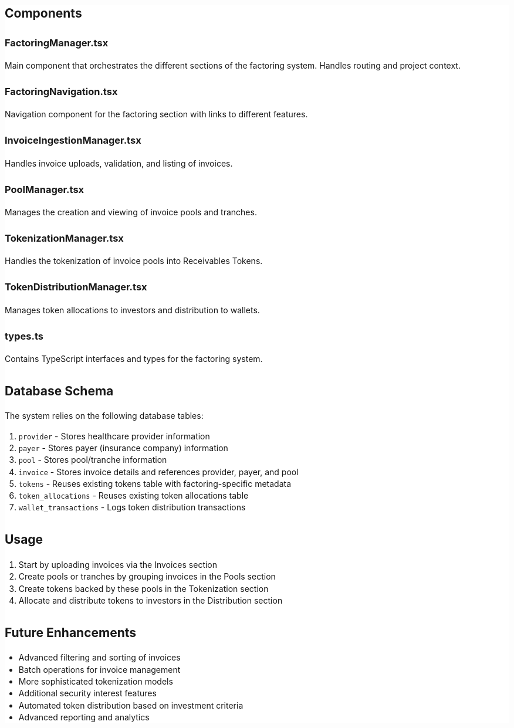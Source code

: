 ## Components

### FactoringManager.tsx
Main component that orchestrates the different sections of the factoring system. Handles routing and project context.

### FactoringNavigation.tsx
Navigation component for the factoring section with links to different features.

### InvoiceIngestionManager.tsx
Handles invoice uploads, validation, and listing of invoices.

### PoolManager.tsx
Manages the creation and viewing of invoice pools and tranches.

### TokenizationManager.tsx
Handles the tokenization of invoice pools into Receivables Tokens.

### TokenDistributionManager.tsx
Manages token allocations to investors and distribution to wallets.

### types.ts
Contains TypeScript interfaces and types for the factoring system.

## Database Schema

The system relies on the following database tables:

1. `provider` - Stores healthcare provider information
2. `payer` - Stores payer (insurance company) information
3. `pool` - Stores pool/tranche information
4. `invoice` - Stores invoice details and references provider, payer, and pool
5. `tokens` - Reuses existing tokens table with factoring-specific metadata
6. `token_allocations` - Reuses existing token allocations table
7. `wallet_transactions` - Logs token distribution transactions

## Usage

1. Start by uploading invoices via the Invoices section
2. Create pools or tranches by grouping invoices in the Pools section
3. Create tokens backed by these pools in the Tokenization section
4. Allocate and distribute tokens to investors in the Distribution section

## Future Enhancements

- Advanced filtering and sorting of invoices
- Batch operations for invoice management
- More sophisticated tokenization models
- Additional security interest features
- Automated token distribution based on investment criteria
- Advanced reporting and analytics
